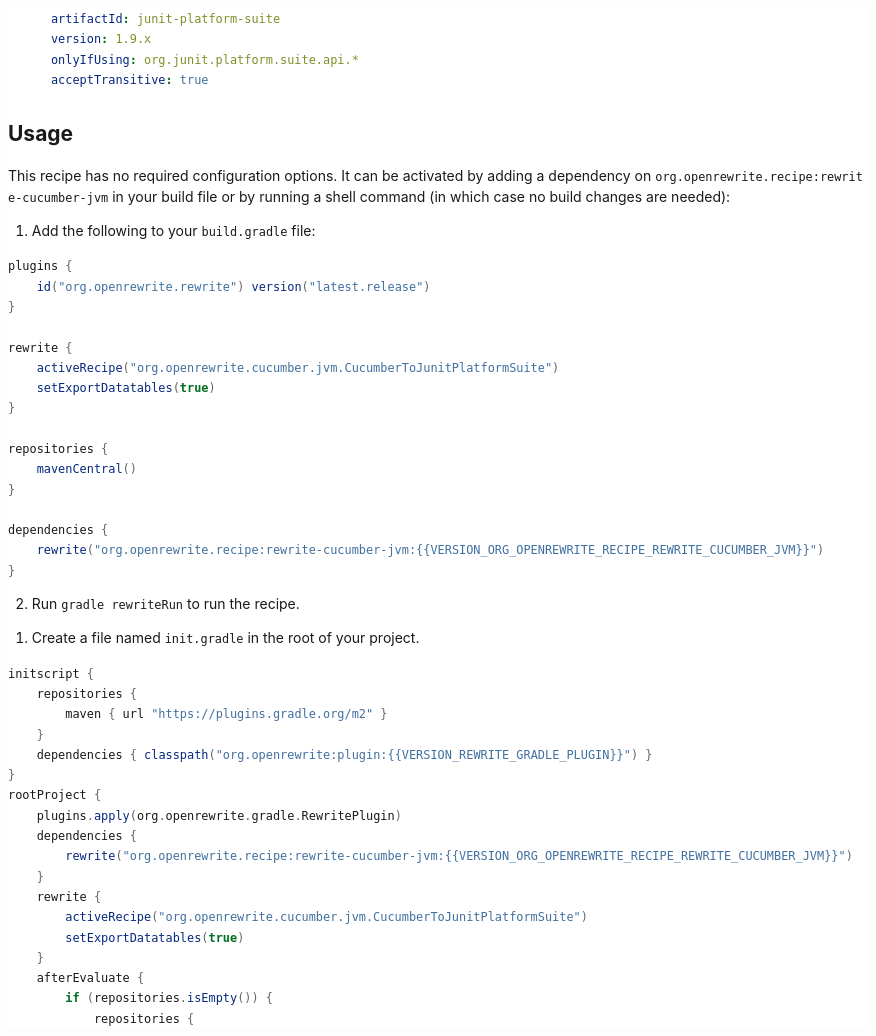 ```yaml
      artifactId: junit-platform-suite
      version: 1.9.x
      onlyIfUsing: org.junit.platform.suite.api.*
      acceptTransitive: true

```
</TabItem>
</Tabs>

## Usage

This recipe has no required configuration options. It can be activated by adding a dependency on `org.openrewrite.recipe:rewrite-cucumber-jvm` in your build file or by running a shell command (in which case no build changes are needed):
<Tabs groupId="projectType">
<TabItem value="gradle" label="Gradle">

1. Add the following to your `build.gradle` file:

```groovy title="build.gradle"
plugins {
    id("org.openrewrite.rewrite") version("latest.release")
}

rewrite {
    activeRecipe("org.openrewrite.cucumber.jvm.CucumberToJunitPlatformSuite")
    setExportDatatables(true)
}

repositories {
    mavenCentral()
}

dependencies {
    rewrite("org.openrewrite.recipe:rewrite-cucumber-jvm:{{VERSION_ORG_OPENREWRITE_RECIPE_REWRITE_CUCUMBER_JVM}}")
}
```

2. Run `gradle rewriteRun` to run the recipe.
</TabItem>

<TabItem value="gradle-init-script" label="Gradle init script">

1. Create a file named `init.gradle` in the root of your project.

```groovy title="init.gradle"
initscript {
    repositories {
        maven { url "https://plugins.gradle.org/m2" }
    }
    dependencies { classpath("org.openrewrite:plugin:{{VERSION_REWRITE_GRADLE_PLUGIN}}") }
}
rootProject {
    plugins.apply(org.openrewrite.gradle.RewritePlugin)
    dependencies {
        rewrite("org.openrewrite.recipe:rewrite-cucumber-jvm:{{VERSION_ORG_OPENREWRITE_RECIPE_REWRITE_CUCUMBER_JVM}}")
    }
    rewrite {
        activeRecipe("org.openrewrite.cucumber.jvm.CucumberToJunitPlatformSuite")
        setExportDatatables(true)
    }
    afterEvaluate {
        if (repositories.isEmpty()) {
            repositories {
```